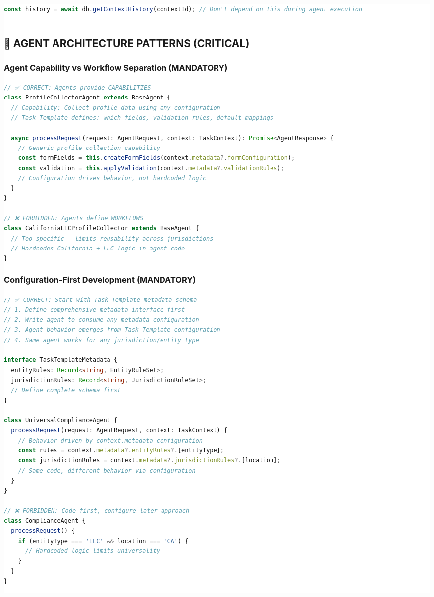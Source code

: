 ```typescript
const history = await db.getContextHistory(contextId); // Don't depend on this during agent execution
```

---

## 🤖 AGENT ARCHITECTURE PATTERNS (CRITICAL)

### Agent Capability vs Workflow Separation (MANDATORY)
```typescript
// ✅ CORRECT: Agents provide CAPABILITIES
class ProfileCollectorAgent extends BaseAgent {
  // Capability: Collect profile data using any configuration
  // Task Template defines: which fields, validation rules, default mappings
  
  async processRequest(request: AgentRequest, context: TaskContext): Promise<AgentResponse> {
    // Generic profile collection capability
    const formFields = this.createFormFields(context.metadata?.formConfiguration);
    const validation = this.applyValidation(context.metadata?.validationRules);
    // Configuration drives behavior, not hardcoded logic
  }
}

// ❌ FORBIDDEN: Agents define WORKFLOWS
class CaliforniaLLCProfileCollector extends BaseAgent {
  // Too specific - limits reusability across jurisdictions
  // Hardcodes California + LLC logic in agent code
}
```

### Configuration-First Development (MANDATORY)
```typescript
// ✅ CORRECT: Start with Task Template metadata schema
// 1. Define comprehensive metadata interface first
// 2. Write agent to consume any metadata configuration
// 3. Agent behavior emerges from Task Template configuration
// 4. Same agent works for any jurisdiction/entity type

interface TaskTemplateMetadata {
  entityRules: Record<string, EntityRuleSet>;
  jurisdictionRules: Record<string, JurisdictionRuleSet>;
  // Define complete schema first
}

class UniversalComplianceAgent {
  processRequest(request: AgentRequest, context: TaskContext) {
    // Behavior driven by context.metadata configuration
    const rules = context.metadata?.entityRules?.[entityType];
    const jurisdictionRules = context.metadata?.jurisdictionRules?.[location];
    // Same code, different behavior via configuration
  }
}

// ❌ FORBIDDEN: Code-first, configure-later approach
class ComplianceAgent {
  processRequest() {
    if (entityType === 'LLC' && location === 'CA') {
      // Hardcoded logic limits universality
    }
  }
}
```

---